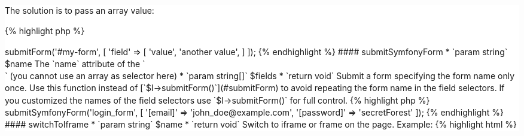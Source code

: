 The solution is to pass an array value:

{% highlight php %}

<?php
// This way both values are submitted
$I->submitForm('#my-form', [
    'field' => [
        'value',
        'another value',
    ]
]);

{% endhighlight %}


#### submitSymfonyForm

* `param string` $name The `name` attribute of the `<form>` (you cannot use an array as selector here)
* `param string[]` $fields
* `return void`

Submit a form specifying the form name only once.

Use this function instead of [`$I->submitForm()`](#submitForm) to avoid repeating the form name in the field selectors.
If you customized the names of the field selectors use `$I->submitForm()` for full control.

{% highlight php %}

<?php
$I->submitSymfonyForm('login_form', [
    '[email]'    => 'john_doe@example.com',
    '[password]' => 'secretForest'
]);

{% endhighlight %}


#### switchToIframe

* `param string` $name
* `return void`

Switch to iframe or frame on the page.

Example:
{% highlight html %}

<iframe name="another_frame" src="http://example.com">

{% endhighlight %}

{% highlight php %}

<?php
# switch to iframe
$I->switchToIframe("another_frame");

{% endhighlight %}
